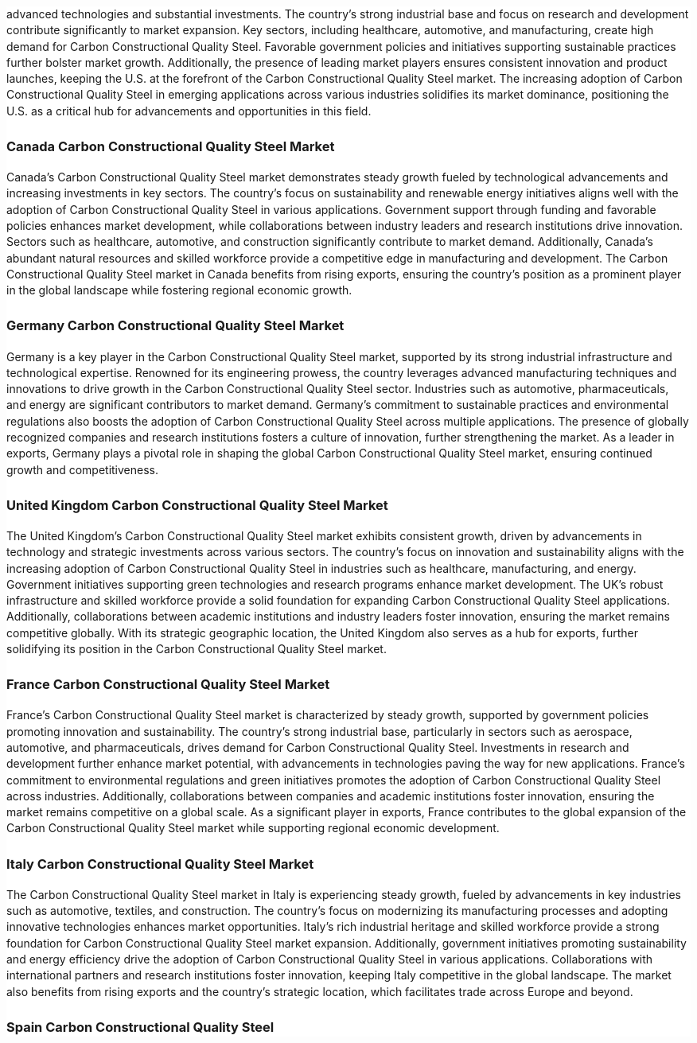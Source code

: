 advanced technologies and substantial investments. The country&rsquo;s strong industrial base and focus on research and development contribute significantly to market expansion. Key sectors, including healthcare, automotive, and manufacturing, create high demand for Carbon Constructional Quality Steel. Favorable government policies and initiatives supporting sustainable practices further bolster market growth. Additionally, the presence of leading market players ensures consistent innovation and product launches, keeping the U.S. at the forefront of the Carbon Constructional Quality Steel market. The increasing adoption of Carbon Constructional Quality Steel in emerging applications across various industries solidifies its market dominance, positioning the U.S. as a critical hub for advancements and opportunities in this field.</p><h3>Canada Carbon Constructional Quality Steel Market</h3><p>Canada&rsquo;s Carbon Constructional Quality Steel market demonstrates steady growth fueled by technological advancements and increasing investments in key sectors. The country&rsquo;s focus on sustainability and renewable energy initiatives aligns well with the adoption of Carbon Constructional Quality Steel in various applications. Government support through funding and favorable policies enhances market development, while collaborations between industry leaders and research institutions drive innovation. Sectors such as healthcare, automotive, and construction significantly contribute to market demand. Additionally, Canada&rsquo;s abundant natural resources and skilled workforce provide a competitive edge in manufacturing and development. The Carbon Constructional Quality Steel market in Canada benefits from rising exports, ensuring the country&rsquo;s position as a prominent player in the global landscape while fostering regional economic growth.</p><h3>Germany Carbon Constructional Quality Steel Market</h3><p>Germany is a key player in the Carbon Constructional Quality Steel market, supported by its strong industrial infrastructure and technological expertise. Renowned for its engineering prowess, the country leverages advanced manufacturing techniques and innovations to drive growth in the Carbon Constructional Quality Steel sector. Industries such as automotive, pharmaceuticals, and energy are significant contributors to market demand. Germany&rsquo;s commitment to sustainable practices and environmental regulations also boosts the adoption of Carbon Constructional Quality Steel across multiple applications. The presence of globally recognized companies and research institutions fosters a culture of innovation, further strengthening the market. As a leader in exports, Germany plays a pivotal role in shaping the global Carbon Constructional Quality Steel market, ensuring continued growth and competitiveness.</p><h3>United Kingdom Carbon Constructional Quality Steel Market</h3><p>The United Kingdom&rsquo;s Carbon Constructional Quality Steel market exhibits consistent growth, driven by advancements in technology and strategic investments across various sectors. The country&rsquo;s focus on innovation and sustainability aligns with the increasing adoption of Carbon Constructional Quality Steel in industries such as healthcare, manufacturing, and energy. Government initiatives supporting green technologies and research programs enhance market development. The UK&rsquo;s robust infrastructure and skilled workforce provide a solid foundation for expanding Carbon Constructional Quality Steel applications. Additionally, collaborations between academic institutions and industry leaders foster innovation, ensuring the market remains competitive globally. With its strategic geographic location, the United Kingdom also serves as a hub for exports, further solidifying its position in the Carbon Constructional Quality Steel market.</p><h3>France Carbon Constructional Quality Steel Market</h3><p>France&rsquo;s Carbon Constructional Quality Steel market is characterized by steady growth, supported by government policies promoting innovation and sustainability. The country&rsquo;s strong industrial base, particularly in sectors such as aerospace, automotive, and pharmaceuticals, drives demand for Carbon Constructional Quality Steel. Investments in research and development further enhance market potential, with advancements in technologies paving the way for new applications. France&rsquo;s commitment to environmental regulations and green initiatives promotes the adoption of Carbon Constructional Quality Steel across industries. Additionally, collaborations between companies and academic institutions foster innovation, ensuring the market remains competitive on a global scale. As a significant player in exports, France contributes to the global expansion of the Carbon Constructional Quality Steel market while supporting regional economic development.</p><h3>Italy Carbon Constructional Quality Steel Market</h3><p>The Carbon Constructional Quality Steel market in Italy is experiencing steady growth, fueled by advancements in key industries such as automotive, textiles, and construction. The country&rsquo;s focus on modernizing its manufacturing processes and adopting innovative technologies enhances market opportunities. Italy&rsquo;s rich industrial heritage and skilled workforce provide a strong foundation for Carbon Constructional Quality Steel market expansion. Additionally, government initiatives promoting sustainability and energy efficiency drive the adoption of Carbon Constructional Quality Steel in various applications. Collaborations with international partners and research institutions foster innovation, keeping Italy competitive in the global landscape. The market also benefits from rising exports and the country&rsquo;s strategic location, which facilitates trade across Europe and beyond.</p><h3>Spain Carbon Constructional Quality Steel